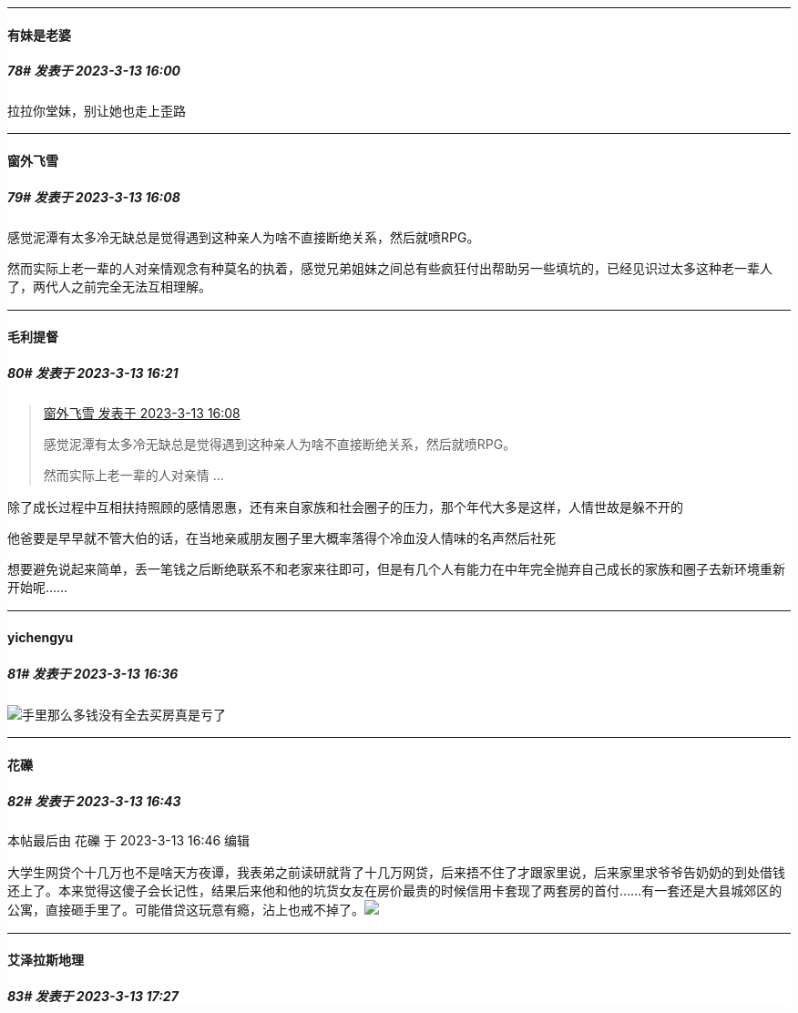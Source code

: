 
*****

####  有妹是老婆  
##### 78#       发表于 2023-3-13 16:00

拉拉你堂妹，别让她也走上歪路


*****

####  窗外飞雪  
##### 79#       发表于 2023-3-13 16:08

感觉泥潭有太多冷无缺总是觉得遇到这种亲人为啥不直接断绝关系，然后就喷RPG。

然而实际上老一辈的人对亲情观念有种莫名的执着，感觉兄弟姐妹之间总有些疯狂付出帮助另一些填坑的，已经见识过太多这种老一辈人了，两代人之前完全无法互相理解。


*****

####  毛利提督  
##### 80#       发表于 2023-3-13 16:21

<blockquote><a href="httphttps://bbs.saraba1st.com/2b/forum.php?mod=redirect&amp;goto=findpost&amp;pid=60071267&amp;ptid=2123786" target="_blank">窗外飞雪 发表于 2023-3-13 16:08</a>

感觉泥潭有太多冷无缺总是觉得遇到这种亲人为啥不直接断绝关系，然后就喷RPG。

然而实际上老一辈的人对亲情 ...</blockquote>
除了成长过程中互相扶持照顾的感情恩惠，还有来自家族和社会圈子的压力，那个年代大多是这样，人情世故是躲不开的

他爸要是早早就不管大伯的话，在当地亲戚朋友圈子里大概率落得个冷血没人情味的名声然后社死

想要避免说起来简单，丢一笔钱之后断绝联系不和老家来往即可，但是有几个人有能力在中年完全抛弃自己成长的家族和圈子去新环境重新开始呢……


*****

####  yichengyu  
##### 81#       发表于 2023-3-13 16:36

<img src="https://static.saraba1st.com/image/smiley/face2017/067.png" referrerpolicy="no-referrer">手里那么多钱没有全去买房真是亏了


*****

####  花礫  
##### 82#       发表于 2023-3-13 16:43

 本帖最后由 花礫 于 2023-3-13 16:46 编辑 

大学生网贷个十几万也不是啥天方夜谭，我表弟之前读研就背了十几万网贷，后来捂不住了才跟家里说，后来家里求爷爷告奶奶的到处借钱还上了。本来觉得这傻子会长记性，结果后来他和他的坑货女友在房价最贵的时候信用卡套现了两套房的首付……有一套还是大县城郊区的公寓，直接砸手里了。可能借贷这玩意有瘾，沾上也戒不掉了。<img src="https://static.saraba1st.com/image/smiley/face2017/067.png" referrerpolicy="no-referrer">


*****

####  艾泽拉斯地理  
##### 83#       发表于 2023-3-13 17:27
